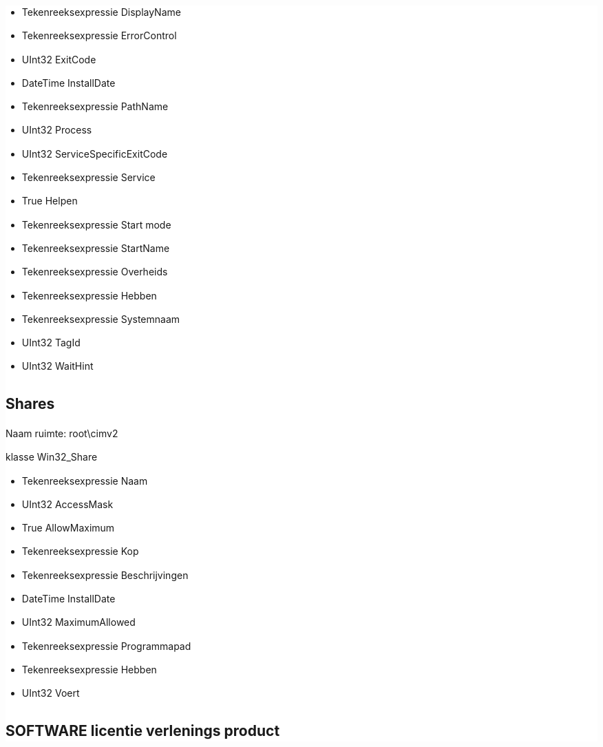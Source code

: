 - Tekenreeksexpressie DisplayName

- Tekenreeksexpressie ErrorControl

- UInt32 ExitCode

- DateTime InstallDate

- Tekenreeksexpressie PathName

- UInt32 Process

- UInt32 ServiceSpecificExitCode

- Tekenreeksexpressie Service

- True Helpen

- Tekenreeksexpressie Start mode

- Tekenreeksexpressie StartName

- Tekenreeksexpressie Overheids

- Tekenreeksexpressie Hebben

- Tekenreeksexpressie Systemnaam

- UInt32 TagId

- UInt32 WaitHint



## <a name="shares"></a>Shares

Naam ruimte: root\cimv2

klasse Win32_Share


- Tekenreeksexpressie Naam

- UInt32 AccessMask

- True AllowMaximum

- Tekenreeksexpressie Kop

- Tekenreeksexpressie Beschrijvingen

- DateTime InstallDate

- UInt32 MaximumAllowed

- Tekenreeksexpressie Programmapad

- Tekenreeksexpressie Hebben

- UInt32 Voert



## <a name="sw-licensing-product"></a>SOFTWARE licentie verlenings product
